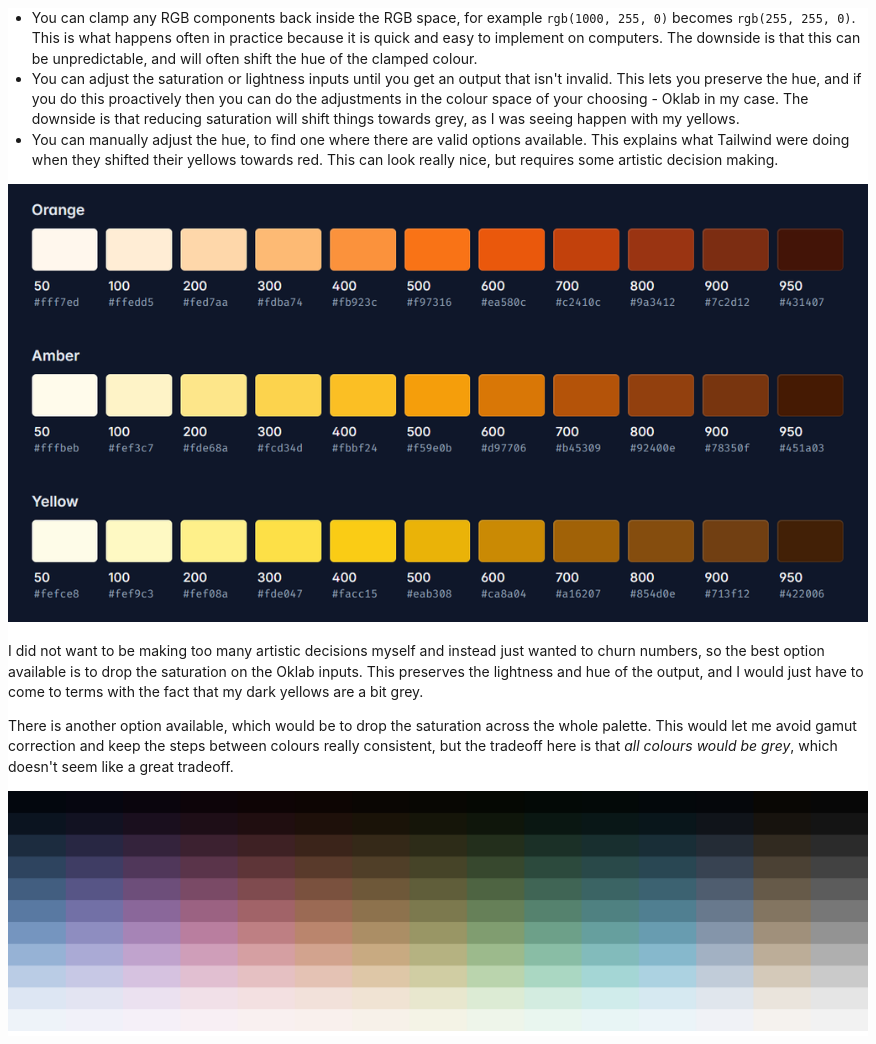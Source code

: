 - You can clamp any RGB components back inside the RGB space, for example `rgb(1000, 255, 0)` becomes `rgb(255, 255, 0)`. This is what happens often in practice because it is quick and easy to implement on computers. The downside is that this can be unpredictable, and will often shift the hue of the clamped colour.
- You can adjust the saturation or lightness inputs until you get an output that isn't invalid. This lets you preserve the hue, and if you do this proactively then you can do the adjustments in the colour space of your choosing - Oklab in my case. The downside is that reducing saturation will shift things towards grey, as I was seeing happen with my yellows.
- You can manually adjust the hue, to find one where there are valid options available. This explains what Tailwind were doing when they shifted their yellows towards red. This can look really nice, but requires some artistic decision making.

![Tailwind's Yellows](./colour-palette-tailwind-amber.png "By shifting their yellows through orange, Tailwind avoids un-saturated colours.")

I did not want to be making too many artistic decisions myself and instead just wanted to churn numbers, so the best option available is to drop the saturation on the Oklab inputs. This preserves the lightness and hue of the output, and I would just have to come to terms with the fact that my dark yellows are a bit grey.

There is another option available, which would be to drop the saturation across the whole palette. This would let me avoid gamut correction and keep the steps between colours really consistent, but the tradeoff here is that _all colours would be grey_, which doesn't seem like a great tradeoff.

![Low Saturation Palette](./colour-palette-low-saturation.png "A low saturation palette looks much more uniform, but also a quite drab.")
